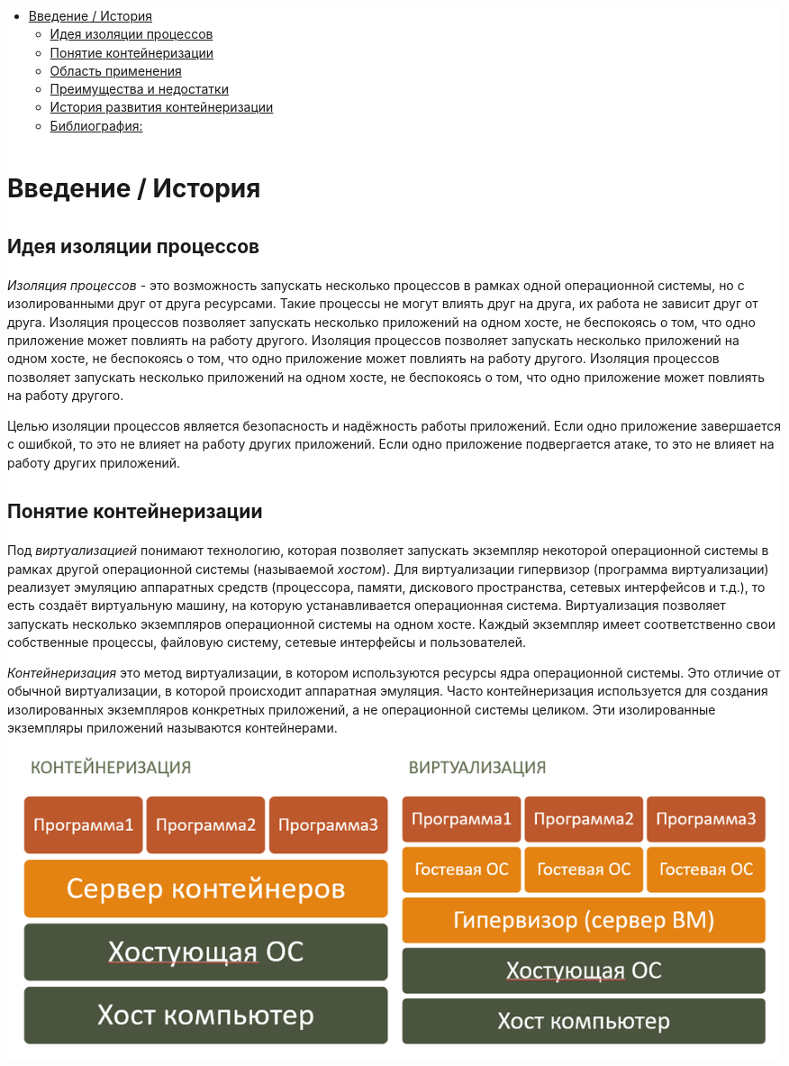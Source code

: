 - [Введение / История](#введение--история)
  - [Идея изоляции процессов](#идея-изоляции-процессов)
  - [Понятие контейнеризации](#понятие-контейнеризации)
  - [Область применения](#область-применения)
  - [Преимущества и недостатки](#преимущества-и-недостатки)
  - [История развития контейнеризации](#история-развития-контейнеризации)
  - [Библиография:](#библиография)

# Введение / История

## Идея изоляции процессов

*Изоляция процессов* - это возможность запускать несколько процессов в рамках одной операционной системы, но с изолированными друг от друга ресурсами. Такие процессы не могут влиять друг на друга, их работа не зависит друг от друга. Изоляция процессов позволяет запускать несколько приложений на одном хосте, не беспокоясь о том, что одно приложение может повлиять на работу другого. Изоляция процессов позволяет запускать несколько приложений на одном хосте, не беспокоясь о том, что одно приложение может повлиять на работу другого. Изоляция процессов позволяет запускать несколько приложений на одном хосте, не беспокоясь о том, что одно приложение может повлиять на работу другого.

Целью изоляции процессов является безопасность и надёжность работы приложений. Если одно приложение завершается с ошибкой, то это не влияет на работу других приложений. Если одно приложение подвергается атаке, то это не влияет на работу других приложений.

## Понятие контейнеризации

Под *виртуализацией* понимают технологию, которая позволяет запускать экземпляр некоторой операционной системы в рамках другой операционной системы (называемой *хостом*). Для виртуализации гипервизор (программа виртуализации) реализует эмуляцию аппаратных средств (процессора, памяти, дискового пространства, сетевых интерфейсов и т.д.), то есть создаёт виртуальную машину, на которую устанавливается операционная система. Виртуализация позволяет запускать несколько экземпляров операционной системы на одном хосте. Каждый экземпляр имеет соответственно свои собственные процессы, файловую систему, сетевые интерфейсы и пользователей.

*Контейнеризация* это метод виртуализации, в котором используются ресурсы ядра операционной системы. Это отличие от обычной виртуализации, в которой происходит аппаратная эмуляция. Часто контейнеризация используется для создания изолированных экземпляров конкретных приложений, а не операционной системы целиком. Эти изолированные экземпляры приложений называются контейнерами.

![Virtualization versus Containerization](images/01001_virtual_ws_container.png)
